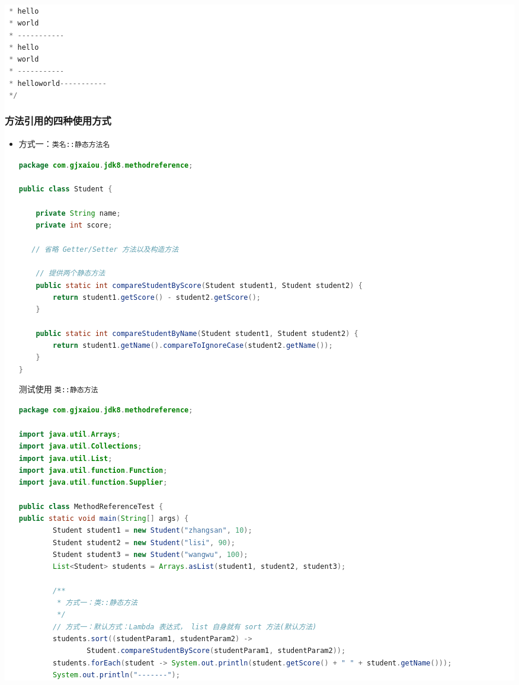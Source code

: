 ```java
 * hello
 * world
 * -----------
 * hello
 * world
 * -----------
 * helloworld-----------
 */
```



### 方法引用的四种使用方式

- 方式一：`类名::静态方法名`

    ```java
    package com.gjxaiou.jdk8.methodreference;
    
    public class Student {
    
        private String name;
        private int score;
    
       // 省略 Getter/Setter 方法以及构造方法
    
        // 提供两个静态方法
        public static int compareStudentByScore(Student student1, Student student2) {
            return student1.getScore() - student2.getScore();
        }
    
        public static int compareStudentByName(Student student1, Student student2) {
            return student1.getName().compareToIgnoreCase(student2.getName());
        }
    }
    ```
    
    测试使用 `类::静态方法`
    
    ```java
    package com.gjxaiou.jdk8.methodreference;
    
    import java.util.Arrays;
    import java.util.Collections;
    import java.util.List;
    import java.util.function.Function;
    import java.util.function.Supplier;
    
    public class MethodReferenceTest {
    public static void main(String[] args) {
            Student student1 = new Student("zhangsan", 10);
            Student student2 = new Student("lisi", 90);
            Student student3 = new Student("wangwu", 100);
            List<Student> students = Arrays.asList(student1, student2, student3);
    
            /**
             * 方式一：类::静态方法
             */
            // 方式一：默认方式：Lambda 表达式， list 自身就有 sort 方法(默认方法)
            students.sort((studentParam1, studentParam2) ->
                    Student.compareStudentByScore(studentParam1, studentParam2));
            students.forEach(student -> System.out.println(student.getScore() + " " + student.getName()));
            System.out.println("-------");
    
